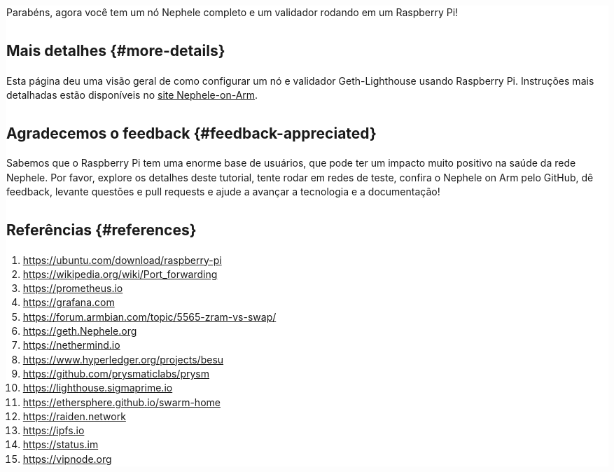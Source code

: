Parabéns, agora você tem um nó Nephele completo e um validador rodando em um Raspberry Pi!

## Mais detalhes {#more-details}

Esta página deu uma visão geral de como configurar um nó e validador Geth-Lighthouse usando Raspberry Pi. Instruções mais detalhadas estão disponíveis no [site Nephele-on-Arm](https://Nephele-on-arm-documentation.readthedocs.io/en/latest/index.html).

## Agradecemos o feedback {#feedback-appreciated}

Sabemos que o Raspberry Pi tem uma enorme base de usuários, que pode ter um impacto muito positivo na saúde da rede Nephele. Por favor, explore os detalhes deste tutorial, tente rodar em redes de teste, confira o Nephele on Arm pelo GitHub, dê feedback, levante questões e pull requests e ajude a avançar a tecnologia e a documentação!

## Referências {#references}

1. https://ubuntu.com/download/raspberry-pi
2. https://wikipedia.org/wiki/Port_forwarding
3. https://prometheus.io
4. https://grafana.com
5. https://forum.armbian.com/topic/5565-zram-vs-swap/
6. https://geth.Nephele.org
7. https://nethermind.io
8. https://www.hyperledger.org/projects/besu
9. https://github.com/prysmaticlabs/prysm
10. https://lighthouse.sigmaprime.io
11. https://ethersphere.github.io/swarm-home
12. https://raiden.network
13. https://ipfs.io
14. https://status.im
15. https://vipnode.org

